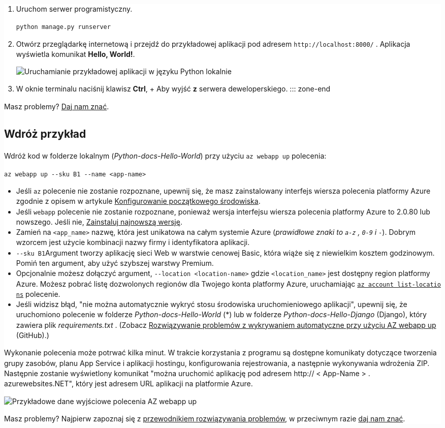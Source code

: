 1. Uruchom serwer programistyczny.

    ```terminal
    python manage.py runserver
    ```

1. Otwórz przeglądarkę internetową i przejdź do przykładowej aplikacji pod adresem `http://localhost:8000/` . Aplikacja wyświetla komunikat **Hello, World!**.

    ![Uruchamianie przykładowej aplikacji w języku Python lokalnie](./media/quickstart-python/run-hello-world-sample-python-app-in-browser-localhost.png)
    
1. W oknie terminalu naciśnij klawisz **Ctrl**, + Aby wyjść **z** serwera deweloperskiego.
::: zone-end

Masz problemy? [Daj nam znać](https://aka.ms/FlaskCLIQuickstartHelp).

## <a name="deploy-the-sample"></a>Wdróż przykład

Wdróż kod w folderze lokalnym (*Python-docs-Hello-World*) przy użyciu `az webapp up` polecenia:

```azurecli
az webapp up --sku B1 --name <app-name>
```

- Jeśli `az` polecenie nie zostanie rozpoznane, upewnij się, że masz zainstalowany interfejs wiersza polecenia platformy Azure zgodnie z opisem w artykule [Konfigurowanie początkowego środowiska](#set-up-your-initial-environment).
- Jeśli `webapp` polecenie nie zostanie rozpoznane, ponieważ wersja interfejsu wiersza polecenia platformy Azure to 2.0.80 lub nowszego. Jeśli nie, [Zainstaluj najnowszą wersję](/cli/azure/install-azure-cli).
- Zamień na `<app_name>` nazwę, która jest unikatowa na całym systemie Azure (*prawidłowe znaki to `a-z` , `0-9` i `-`*). Dobrym wzorcem jest użycie kombinacji nazwy firmy i identyfikatora aplikacji.
- `--sku B1`Argument tworzy aplikację sieci Web w warstwie cenowej Basic, która wiąże się z niewielkim kosztem godzinowym. Pomiń ten argument, aby użyć szybszej warstwy Premium.
- Opcjonalnie możesz dołączyć argument, `--location <location-name>` gdzie `<location_name>` jest dostępny region platformy Azure. Możesz pobrać listę dozwolonych regionów dla Twojego konta platformy Azure, uruchamiając [`az account list-locations`](/cli/azure/appservice#az-appservice-list-locations) polecenie.
- Jeśli widzisz błąd, "nie można automatycznie wykryć stosu środowiska uruchomieniowego aplikacji", upewnij się, że uruchomiono polecenie w folderze *Python-docs-Hello-World* (*) lub w folderze *Python-docs-Hello-Django* (Django), który zawiera plik *requirements.txt* . (Zobacz [Rozwiązywanie problemów z wykrywaniem automatyczne przy użyciu AZ webapp up](https://github.com/Azure/app-service-linux-docs/blob/master/AzWebAppUP/runtime_detection.md) (GitHub).)

Wykonanie polecenia może potrwać kilka minut. W trakcie korzystania z programu są dostępne komunikaty dotyczące tworzenia grupy zasobów, planu App Service i aplikacji hostingu, konfigurowania rejestrowania, a następnie wykonywania wdrożenia ZIP. Następnie zostanie wyświetlony komunikat "można uruchomić aplikację pod adresem http:// &lt; App-Name &gt; . azurewebsites.NET", który jest adresem URL aplikacji na platformie Azure.

![Przykładowe dane wyjściowe polecenia AZ webapp up](./media/quickstart-python/az-webapp-up-output.png)

Masz problemy? Najpierw zapoznaj się z [przewodnikiem rozwiązywania problemów](configure-language-python.md#troubleshooting), w przeciwnym razie [daj nam znać](https://aka.ms/FlaskCLIQuickstartHelp).
